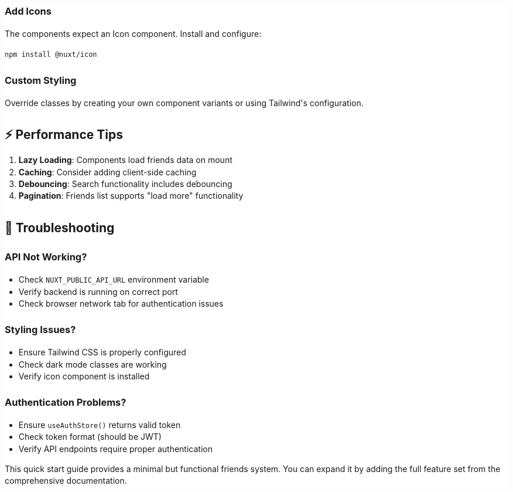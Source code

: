 ### Add Icons
The components expect an Icon component. Install and configure:
```bash
npm install @nuxt/icon
```

### Custom Styling
Override classes by creating your own component variants or using Tailwind's configuration.

## ⚡ Performance Tips

1. **Lazy Loading**: Components load friends data on mount
2. **Caching**: Consider adding client-side caching
3. **Debouncing**: Search functionality includes debouncing
4. **Pagination**: Friends list supports "load more" functionality

## 🐛 Troubleshooting

### API Not Working?
- Check `NUXT_PUBLIC_API_URL` environment variable
- Verify backend is running on correct port
- Check browser network tab for authentication issues

### Styling Issues?
- Ensure Tailwind CSS is properly configured
- Check dark mode classes are working
- Verify icon component is installed

### Authentication Problems?
- Ensure `useAuthStore()` returns valid token
- Check token format (should be JWT)
- Verify API endpoints require proper authentication

This quick start guide provides a minimal but functional friends system. You can expand it by adding the full feature set from the comprehensive documentation.